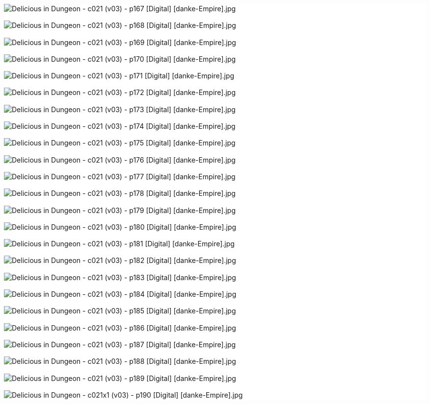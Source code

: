 ![Delicious in Dungeon - c021 (v03) - p167 [Digital] [danke-Empire].jpg](https://wx1.sinaimg.cn/large/6a9fdecagy1fltappudotj20p00zv4b7.jpg)

![Delicious in Dungeon - c021 (v03) - p168 [Digital] [danke-Empire].jpg](https://wx1.sinaimg.cn/large/6a9fdecagy1fltapt6m0qj20p00zvdrx.jpg)

![Delicious in Dungeon - c021 (v03) - p169 [Digital] [danke-Empire].jpg](https://wx1.sinaimg.cn/large/6a9fdecagy1fltapw46x5j20p00zvtn5.jpg)

![Delicious in Dungeon - c021 (v03) - p170 [Digital] [danke-Empire].jpg](https://wx1.sinaimg.cn/large/6a9fdecagy1fltapzk6zrj20p00zv16h.jpg)

![Delicious in Dungeon - c021 (v03) - p171 [Digital] [danke-Empire].jpg](https://wx1.sinaimg.cn/large/6a9fdecagy1fltaq2s7laj20p00zvwrf.jpg)

![Delicious in Dungeon - c021 (v03) - p172 [Digital] [danke-Empire].jpg](https://wx1.sinaimg.cn/large/6a9fdecagy1fltaq68jj5j20p00zvk5s.jpg)

![Delicious in Dungeon - c021 (v03) - p173 [Digital] [danke-Empire].jpg](https://wx1.sinaimg.cn/large/6a9fdecagy1fltaq9gmrnj20p00zv4am.jpg)

![Delicious in Dungeon - c021 (v03) - p174 [Digital] [danke-Empire].jpg](https://wx1.sinaimg.cn/large/6a9fdecagy1fltaqcylj5j20p00zv49m.jpg)

![Delicious in Dungeon - c021 (v03) - p175 [Digital] [danke-Empire].jpg](https://wx1.sinaimg.cn/large/6a9fdecagy1fltaqgrj26j20p00zvdtc.jpg)

![Delicious in Dungeon - c021 (v03) - p176 [Digital] [danke-Empire].jpg](https://wx1.sinaimg.cn/large/6a9fdecagy1fltaqkpc9qj20p00zvann.jpg)

![Delicious in Dungeon - c021 (v03) - p177 [Digital] [danke-Empire].jpg](https://wx1.sinaimg.cn/large/6a9fdecagy1fltaqo3jh4j20p00zvwro.jpg)

![Delicious in Dungeon - c021 (v03) - p178 [Digital] [danke-Empire].jpg](https://wx1.sinaimg.cn/large/6a9fdecagy1fltaqrfne1j20p00zvamg.jpg)

![Delicious in Dungeon - c021 (v03) - p179 [Digital] [danke-Empire].jpg](https://wx1.sinaimg.cn/large/6a9fdecagy1fltaqu7wdtj20p00zvwoy.jpg)

![Delicious in Dungeon - c021 (v03) - p180 [Digital] [danke-Empire].jpg](https://wx1.sinaimg.cn/large/6a9fdecagy1fltaqx7uqtj20p00zvgy4.jpg)

![Delicious in Dungeon - c021 (v03) - p181 [Digital] [danke-Empire].jpg](https://wx1.sinaimg.cn/large/6a9fdecagy1fltar0chbxj20p00zvqf7.jpg)

![Delicious in Dungeon - c021 (v03) - p182 [Digital] [danke-Empire].jpg](https://wx1.sinaimg.cn/large/6a9fdecagy1fltar3lcubj20p00zvk1u.jpg)

![Delicious in Dungeon - c021 (v03) - p183 [Digital] [danke-Empire].jpg](https://wx1.sinaimg.cn/large/6a9fdecagy1fltar71xkxj20p00zvn82.jpg)

![Delicious in Dungeon - c021 (v03) - p184 [Digital] [danke-Empire].jpg](https://wx1.sinaimg.cn/large/6a9fdecagy1fltara6n9dj20p00zvqdj.jpg)

![Delicious in Dungeon - c021 (v03) - p185 [Digital] [danke-Empire].jpg](https://wx1.sinaimg.cn/large/6a9fdecagy1fltardps88j20p00zvwri.jpg)

![Delicious in Dungeon - c021 (v03) - p186 [Digital] [danke-Empire].jpg](https://wx1.sinaimg.cn/large/6a9fdecagy1fltarh8iqbj20p00zvws5.jpg)

![Delicious in Dungeon - c021 (v03) - p187 [Digital] [danke-Empire].jpg](https://wx1.sinaimg.cn/large/6a9fdecagy1fltarll0vlj20p00zvnaa.jpg)

![Delicious in Dungeon - c021 (v03) - p188 [Digital] [danke-Empire].jpg](https://wx1.sinaimg.cn/large/6a9fdecagy1fltarou06hj20p00zv14d.jpg)

![Delicious in Dungeon - c021 (v03) - p189 [Digital] [danke-Empire].jpg](https://wx1.sinaimg.cn/large/6a9fdecagy1fltarqj7kqj20p00zv0t2.jpg)

![Delicious in Dungeon - c021x1 (v03) - p190 [Digital] [danke-Empire].jpg](https://wx1.sinaimg.cn/large/6a9fdecagy1fltartkn6pj20p00zvdun.jpg)
